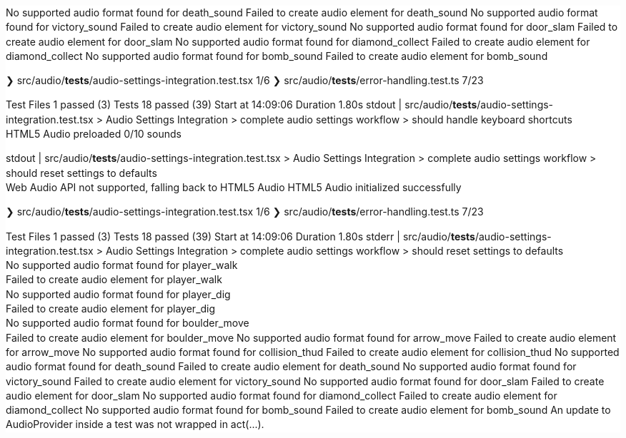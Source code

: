 No supported audio format found for death_sound
Failed to create audio element for death_sound
No supported audio format found for victory_sound
Failed to create audio element for victory_sound
No supported audio format found for door_slam
Failed to create audio element for door_slam
No supported audio format found for diamond_collect
Failed to create audio element for diamond_collect
No supported audio format found for bomb_sound
Failed to create audio element for bomb_sound


 ❯ src/audio/__tests__/audio-settings-integration.test.tsx 1/6
 ❯ src/audio/__tests__/error-handling.test.ts 7/23

 Test Files 1 passed (3)
      Tests 18 passed (39)
   Start at 14:09:06
   Duration 1.80s
stdout | src/audio/__tests__/audio-settings-integration.test.tsx > Audio Settings Integration > complete audio settings workflow > should handle keyboard shortcuts                                                                 
HTML5 Audio preloaded 0/10 sounds                                           
                                                                            
stdout | src/audio/__tests__/audio-settings-integration.test.tsx > Audio Settings Integration > complete audio settings workflow > should reset settings to defaults                                                                
Web Audio API not supported, falling back to HTML5 Audio
HTML5 Audio initialized successfully


 ❯ src/audio/__tests__/audio-settings-integration.test.tsx 1/6
 ❯ src/audio/__tests__/error-handling.test.ts 7/23

 Test Files 1 passed (3)
      Tests 18 passed (39)
   Start at 14:09:06
   Duration 1.80s
stderr | src/audio/__tests__/audio-settings-integration.test.tsx > Audio Settings Integration > complete audio settings workflow > should reset settings to defaults                                                                
No supported audio format found for player_walk                             
Failed to create audio element for player_walk                              
No supported audio format found for player_dig                              
Failed to create audio element for player_dig                               
No supported audio format found for boulder_move                            
Failed to create audio element for boulder_move
No supported audio format found for arrow_move
Failed to create audio element for arrow_move
No supported audio format found for collision_thud
Failed to create audio element for collision_thud
No supported audio format found for death_sound
Failed to create audio element for death_sound
No supported audio format found for victory_sound
Failed to create audio element for victory_sound
No supported audio format found for door_slam
Failed to create audio element for door_slam
No supported audio format found for diamond_collect
Failed to create audio element for diamond_collect
No supported audio format found for bomb_sound
Failed to create audio element for bomb_sound
An update to AudioProvider inside a test was not wrapped in act(...).       
